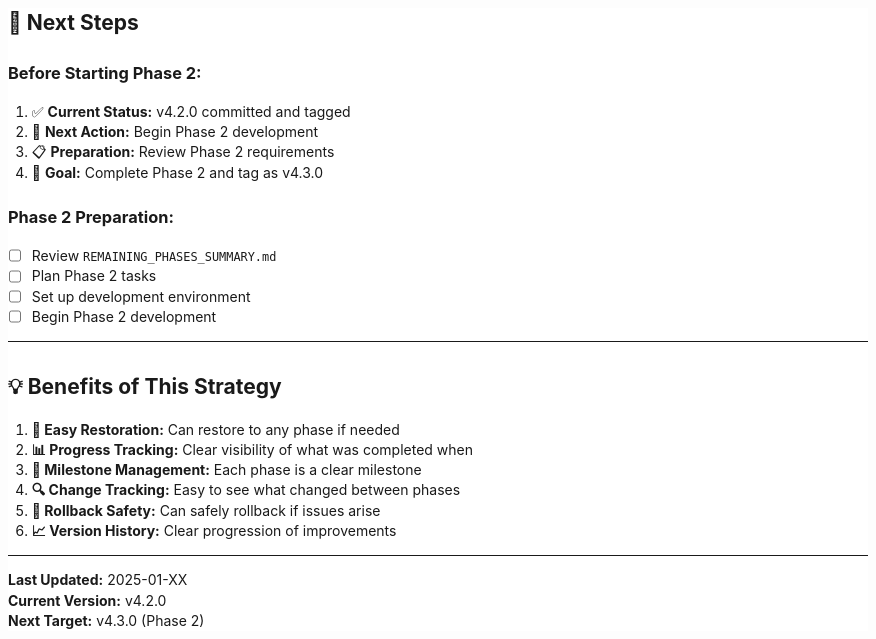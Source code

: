 
## 🎯 **Next Steps**

### **Before Starting Phase 2:**
1. ✅ **Current Status:** v4.2.0 committed and tagged
2. 🔄 **Next Action:** Begin Phase 2 development
3. 📋 **Preparation:** Review Phase 2 requirements
4. 🎯 **Goal:** Complete Phase 2 and tag as v4.3.0

### **Phase 2 Preparation:**
- [ ] Review `REMAINING_PHASES_SUMMARY.md`
- [ ] Plan Phase 2 tasks
- [ ] Set up development environment
- [ ] Begin Phase 2 development

---

## 💡 **Benefits of This Strategy**

1. **🔄 Easy Restoration:** Can restore to any phase if needed
2. **📊 Progress Tracking:** Clear visibility of what was completed when
3. **🎯 Milestone Management:** Each phase is a clear milestone
4. **🔍 Change Tracking:** Easy to see what changed between phases
5. **🚀 Rollback Safety:** Can safely rollback if issues arise
6. **📈 Version History:** Clear progression of improvements

---

**Last Updated:** 2025-01-XX  
**Current Version:** v4.2.0  
**Next Target:** v4.3.0 (Phase 2)
